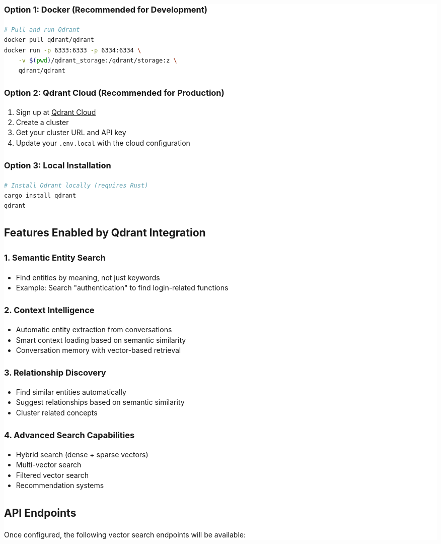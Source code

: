 ### Option 1: Docker (Recommended for Development)

```bash
# Pull and run Qdrant
docker pull qdrant/qdrant
docker run -p 6333:6333 -p 6334:6334 \
    -v $(pwd)/qdrant_storage:/qdrant/storage:z \
    qdrant/qdrant
```

### Option 2: Qdrant Cloud (Recommended for Production)

1. Sign up at [Qdrant Cloud](https://cloud.qdrant.io/)
2. Create a cluster
3. Get your cluster URL and API key
4. Update your `.env.local` with the cloud configuration

### Option 3: Local Installation

```bash
# Install Qdrant locally (requires Rust)
cargo install qdrant
qdrant
```

## Features Enabled by Qdrant Integration

### 1. Semantic Entity Search
- Find entities by meaning, not just keywords
- Example: Search "authentication" to find login-related functions

### 2. Context Intelligence
- Automatic entity extraction from conversations
- Smart context loading based on semantic similarity
- Conversation memory with vector-based retrieval

### 3. Relationship Discovery
- Find similar entities automatically
- Suggest relationships based on semantic similarity
- Cluster related concepts

### 4. Advanced Search Capabilities
- Hybrid search (dense + sparse vectors)
- Multi-vector search
- Filtered vector search
- Recommendation systems

## API Endpoints

Once configured, the following vector search endpoints will be available:
